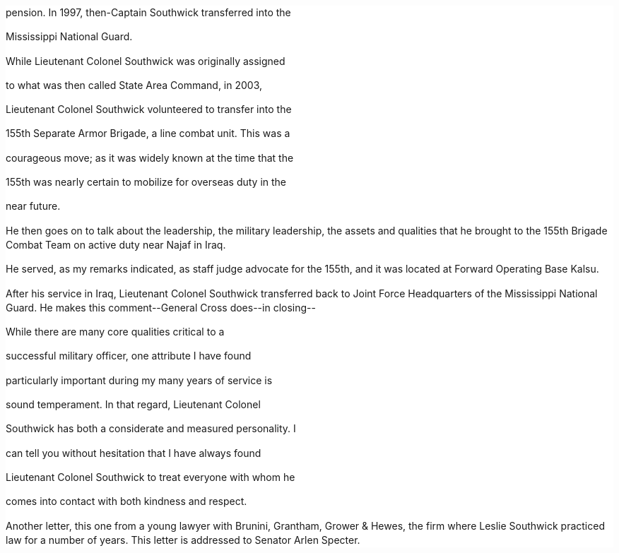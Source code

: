
 pension. In 1997, then-Captain Southwick transferred into the 


 Mississippi National Guard.



 While Lieutenant Colonel Southwick was originally assigned 


 to what was then called State Area Command, in 2003, 


 Lieutenant Colonel Southwick volunteered to transfer into the 


 155th Separate Armor Brigade, a line combat unit. This was a 


 courageous move; as it was widely known at the time that the 


 155th was nearly certain to mobilize for overseas duty in the 


 near future.


He then goes on to talk about the leadership, the military 
leadership, the assets and qualities that he brought to the 155th 
Brigade Combat Team on active duty near Najaf in Iraq.

He served, as my remarks indicated, as staff judge advocate for the 
155th, and it was located at Forward Operating Base Kalsu.

After his service in Iraq, Lieutenant Colonel Southwick transferred 
back to Joint Force Headquarters of the Mississippi National Guard. He 
makes this comment--General Cross does--in closing--




 While there are many core qualities critical to a 


 successful military officer, one attribute I have found 


 particularly important during my many years of service is 


 sound temperament. In that regard, Lieutenant Colonel 


 Southwick has both a considerate and measured personality. I 


 can tell you without hesitation that I have always found 


 Lieutenant Colonel Southwick to treat everyone with whom he 


 comes into contact with both kindness and respect.


Another letter, this one from a young lawyer with Brunini, Grantham, 
Grower & Hewes, the firm where Leslie Southwick practiced law for a 
number of years. This letter is addressed to Senator Arlen Specter.
